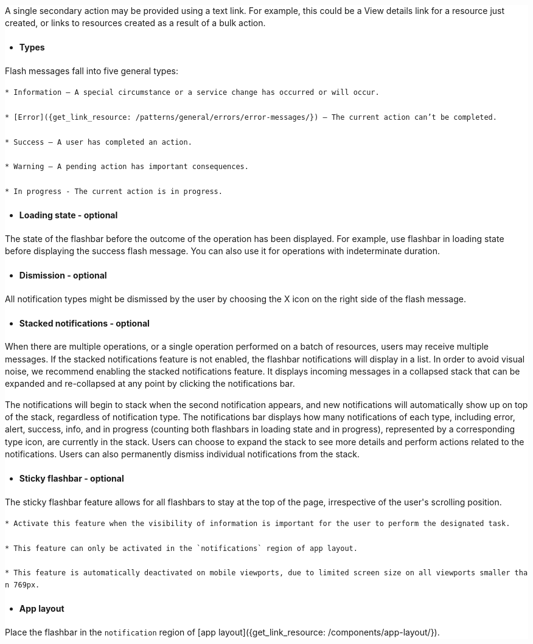 A single secondary action may be provided using a text link. For example, this could be a View details link for a resource just created, or links to resources created as a result of a bulk action.

  * #### Types

Flash messages fall into five general types:

    * Information – A special circumstance or a service change has occurred or will occur.

    * [Error]({get_link_resource: /patterns/general/errors/error-messages/}) – The current action can’t be completed.

    * Success – A user has completed an action.

    * Warning – A pending action has important consequences.

    * In progress - The current action is in progress.

  * #### Loading state \- optional

The state of the flashbar before the outcome of the operation has been displayed. For example, use flashbar in loading state before displaying the success flash message. You can also use it for operations with indeterminate duration.

  * #### Dismission \- optional

All notification types might be dismissed by the user by choosing the X icon on the right side of the flash message.

  * #### Stacked notifications \- optional

When there are multiple operations, or a single operation performed on a batch of resources, users may receive multiple messages. If the stacked notifications feature is not enabled, the flashbar notifications will display in a list. In order to avoid visual noise, we recommend enabling the stacked notifications feature. It displays incoming messages in a collapsed stack that can be expanded and re-collapsed at any point by clicking the notifications bar. 

The notifications will begin to stack when the second notification appears, and new notifications will automatically show up on top of the stack, regardless of notification type. The notifications bar displays how many notifications of each type, including error, alert, success, info, and in progress (counting both flashbars in loading state and in progress), represented by a corresponding type icon, are currently in the stack. Users can choose to expand the stack to see more details and perform actions related to the notifications. Users can also permanently dismiss individual notifications from the stack.

  * #### Sticky flashbar \- optional

The sticky flashbar feature allows for all flashbars to stay at the top of the page, irrespective of the user's scrolling position.

    * Activate this feature when the visibility of information is important for the user to perform the designated task.

    * This feature can only be activated in the `notifications` region of app layout.

    * This feature is automatically deactivated on mobile viewports, due to limited screen size on all viewports smaller than 769px.

  * #### App layout

Place the flashbar in the `notification` region of [app layout]({get_link_resource: /components/app-layout/}).
